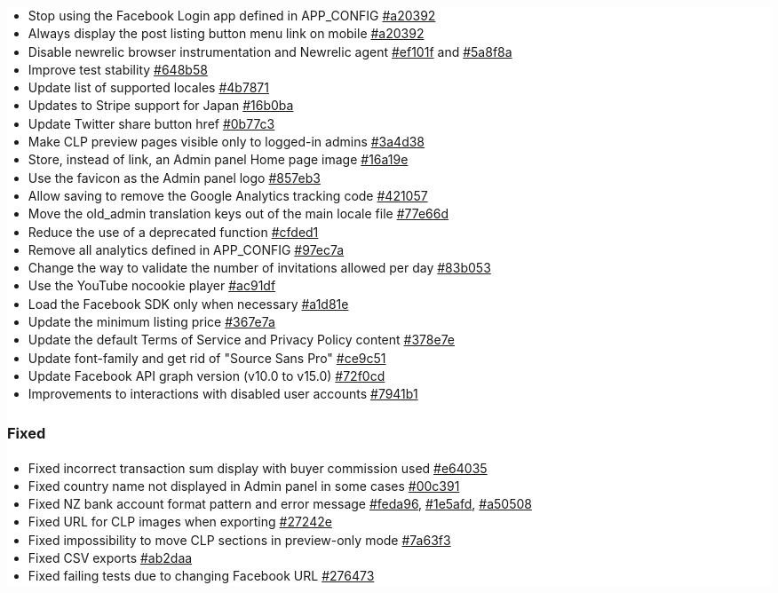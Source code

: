 - Stop using the Facebook Login app defined in APP_CONFIG [#a20392](https://github.com/sharetribe/sharetribe/commit/a203921ee071a6eb966f832a3aaf4e215a2e288e)
- Always display the post listing button menu link on mobile [#a20392](https://github.com/sharetribe/sharetribe/commit/a203921ee071a6eb966f832a3aaf4e215a2e288e)
- Disable newrelic browser instrumentation and Newrelic agent [#ef101f](https://github.com/sharetribe/sharetribe/commit/ef101f4570100ced33e2b9f015f4a133aadf0db6) and [#5a8f8a](https://github.com/sharetribe/sharetribe/commit/5a8f8a3a36db6b4daf1e448d4c441c73c0ea630d)
- Improve test stability [#648b58](https://github.com/sharetribe/sharetribe/commit/648b584b3f5b231dd681f629ebd4d7ad6cd5d6b4)
- Update list of supported locales [#4b7871](https://github.com/sharetribe/sharetribe/commit/4b7871d065e88748870e66db439d02afec433562)
- Updates to Stripe support for Japan [#16b0ba](https://github.com/sharetribe/sharetribe/commit/16b0ba4bab559d0e811e716a7192a62136c3d216)
- Update Twitter share button href [#0b77c3](https://github.com/sharetribe/sharetribe/commit/0b77c368b470b7b6674c610a4e7f23099d05563e)
- Make CLP preview pages visible only to logged-in admins [#3a4d38](https://github.com/sharetribe/sharetribe/commit/3a4d38a4dcf8662d278c3bf13cdd78ddadc82caf)
- Store, instead of link, an Admin panel Home page image [#16a19e](https://github.com/sharetribe/sharetribe/commit/16a19e76545eae48f24aa6580fbf948a093565f0)
- Use the favicon as the Admin panel logo [#857eb3](https://github.com/sharetribe/sharetribe/commit/857eb3f0b59d826e2d11241fa1eb376f4da1229e)
- Allow saving to remove the Google Analytics tracking code [#421057](https://github.com/sharetribe/sharetribe/commit/421057a08c78ba5e66ddc82ee99e8b545a0f3976)
- Move the old_admin translation keys out of the main locale file [#77e66d](https://github.com/sharetribe/sharetribe/commit/77e66d7e003f31d823ffe0babe7f39b438517144)
- Reduce the use of a deprecated function [#cfded1](https://github.com/sharetribe/sharetribe/commit/cfded13cc5394d0956154dc4de60dab7a5577bf1)
- Remove all analytics defined in APP_CONFIG [#97ec7a](https://github.com/sharetribe/sharetribe/commit/97ec7aa95f6e692173ffd05a37dd97ccf75069bf)
- Change the way to validate the number of invitations allowed per day [#83b053](https://github.com/sharetribe/sharetribe/commit/83b0531ade87623feb27e59ed8e31e8fd35c62c3)
- Use the YouTube nocookie player [#ac91df](https://github.com/sharetribe/sharetribe/commit/ac91df769df95da348416d80a81f33083a77a357)
- Load the Facebook SDK only when necessary [#a1d81e](https://github.com/sharetribe/sharetribe/commit/a1d81e4a3292c22b58be7fdd8df0d46f7735e186)
- Update the minimum listing price [#367e7a](https://github.com/sharetribe/sharetribe/commit/367e7ae9da846ebafcf5f8f533df10abec4aefe9)
- Update the default Terms of Service and Privacy Policy content [#378e7e](https://github.com/sharetribe/sharetribe/commit/378e7e9019be5c357af6b88ed076d4bf5094deae)
- Update font-family and get rid of "Source Sans Pro" [#ce9c51](https://github.com/sharetribe/sharetribe/commit/ce9c512a1159c2cd756d6ba72bb4c90a1696a428)
- Update Facebook API graph version (v10.0 to v15.0) [#72f0cd](https://github.com/sharetribe/sharetribe/commit/72f0cd2beef381bc8e97de06e64315e0edc606f4)
- Improvements to interactions with disabled user accounts [#7941b1](https://github.com/sharetribe/sharetribe/commit/7941b1275fbcfb4e41de0fc7524f1d6b24f37259)

### Fixed

- Fixed incorrect transaction sum display with buyer commission used [#e64035](https://github.com/sharetribe/sharetribe/commit/e64035643786f5daffa902b0581606bfb7f5ff92)
- Fixed country name not displayed in Admin panel in some cases [#00c391](https://github.com/sharetribe/sharetribe/commit/00c391a99cd86b5841c52026e8b39a17cd1044d8)
- Fixed NZ bank account format pattern and error message [#feda96](https://github.com/sharetribe/sharetribe/commit/feda96866f22624ee4d58cb981424b128ea440ab), [#1e5afd](https://github.com/sharetribe/sharetribe/commit/1e5afdc61f8f8a087fc8a4a0a583e0680dc04766), [#a50508](https://github.com/sharetribe/sharetribe/commit/a505081dc5f4a5ae142f09087bb81638c739508e)
- Fixed URL for CLP images when exporting [#27242e](https://github.com/sharetribe/sharetribe/commit/27242e900eebadb97bfbd87eb04311537840def9)
- Fixed impossibility to move CLP sections in preview-only mode [#7a63f3](https://github.com/sharetribe/sharetribe/commit/7a63f364280500408e137461540b76ffaea4b343)
- Fixed CSV exports [#ab2daa](https://github.com/sharetribe/sharetribe/commit/ab2daa6b060c6fcda46b89a8884aaf68a36b4d1c)
- Fixed failing tests due to changing Facebook URL [#276473](https://github.com/sharetribe/sharetribe/commit/276473fbdb77e33fef5eedea918c381d1cc2d8d5)